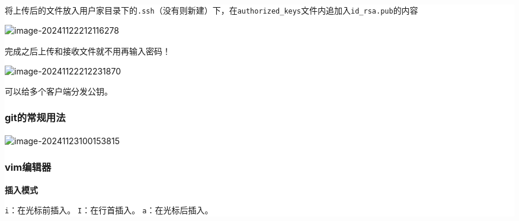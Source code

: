 将上传后的文件放入用户家目录下的`.ssh`（没有则新建）下，在`authorized_keys`文件内追加入`id_rsa.pub`的内容

![image-20241122212116278](./C和Linux.assets/image-20241122212116278.png)

完成之后上传和接收文件就不用再输入密码！

![image-20241122212231870](./C和Linux.assets/image-20241122212231870.png)

可以给多个客户端分发公钥。

### git的常规用法

![image-20241123100153815](./C和Linux.assets/image-20241123100153815.png)

### vim编辑器

**插入模式**

`i`：在光标前插入。
`I`：在行首插入。
`a`：在光标后插入。
